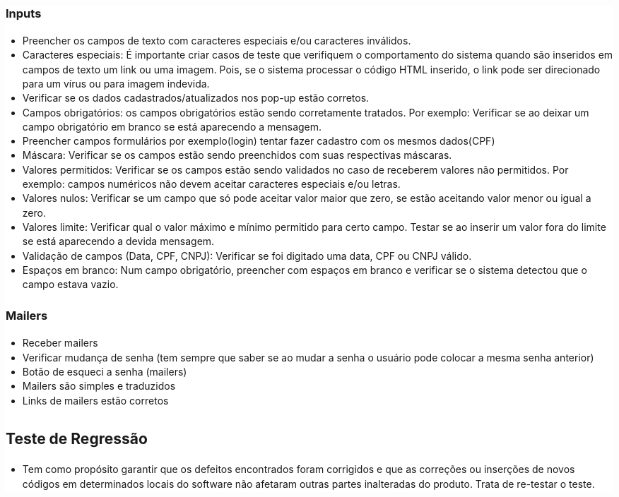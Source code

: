 <h3>Inputs</h3>
<ul>
<li>Preencher os campos de texto com caracteres especiais e/ou caracteres inválidos.</li>
<li>Caracteres especiais: É importante criar casos de teste que verifiquem o comportamento do sistema quando são inseridos em campos de texto um link ou uma imagem. Pois, se o sistema processar o código HTML inserido, o link pode ser direcionado para um vírus ou para imagem indevida.</li>
<li>Verificar se os dados cadastrados/atualizados nos pop-up estão corretos.</li>
<li>Campos obrigatórios: os campos obrigatórios estão sendo corretamente tratados. Por exemplo: Verificar se ao deixar um campo obrigatório em branco se está aparecendo a mensagem.</li>
<li>Preencher campos formulários por exemplo(login) tentar fazer cadastro com os mesmos dados(CPF)</li>
<li>Máscara: Verificar se os campos estão sendo preenchidos com suas respectivas máscaras. </li>
<li>Valores permitidos: Verificar se os campos estão sendo validados no caso de receberem valores não permitidos. Por exemplo: campos numéricos não devem aceitar caracteres especiais e/ou letras.</li>
<li>Valores nulos: Verificar se um campo que só pode aceitar valor maior que zero, se estão aceitando valor menor ou igual a zero.</li>
<li>Valores limite: Verificar qual o valor máximo e mínimo permitido para certo campo. Testar se ao inserir um valor fora do limite se está aparecendo a devida mensagem.</li>
<li>Validação de campos (Data, CPF, CNPJ): Verificar se foi digitado uma data, CPF ou CNPJ válido.</li>
<li>Espaços em branco: Num campo obrigatório, preencher com espaços em branco e verificar se o sistema detectou que o campo estava vazio.</li>
</ul>
<h3>Mailers</h3>
<ul>
<li>Receber mailers</li>
<li>Verificar mudança de senha (tem sempre que saber se ao mudar a senha o usuário pode colocar a mesma senha anterior)</li>
<li>Botão de esqueci a senha (mailers)</li>
<li>Mailers são simples e traduzidos</li>
<li>Links de mailers estão corretos</li>
</ul>
<h2>Teste de Regressão </h2>
<ul>
<li>Tem como propósito garantir que os defeitos encontrados foram corrigidos e que as correções ou inserções de novos códigos em determinados locais do software não afetaram outras partes inalteradas do produto. Trata de re-testar o teste.</li>
</ul>

